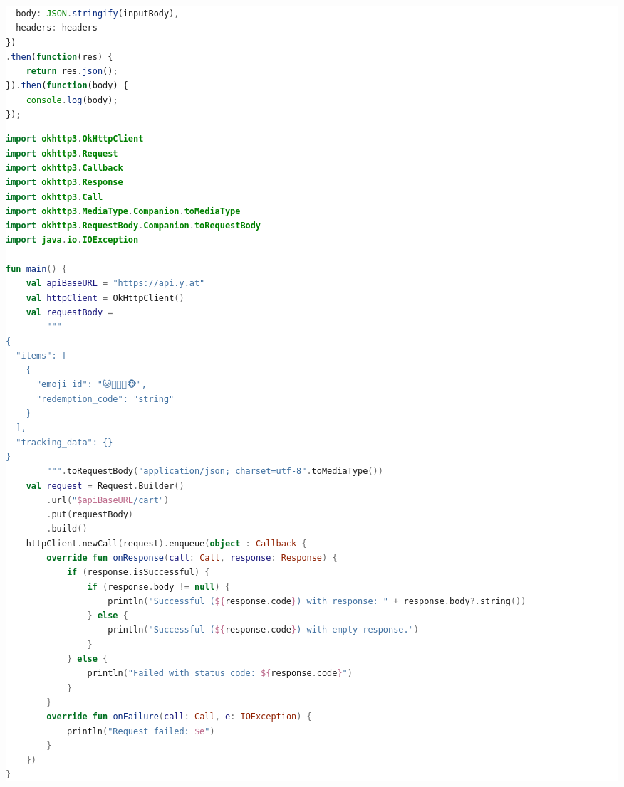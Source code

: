 ```javascript
  body: JSON.stringify(inputBody),
  headers: headers
})
.then(function(res) {
    return res.json();
}).then(function(body) {
    console.log(body);
});
```

</TabItem>

<TabItem value="kotlin">

```kotlin
import okhttp3.OkHttpClient
import okhttp3.Request
import okhttp3.Callback
import okhttp3.Response
import okhttp3.Call
import okhttp3.MediaType.Companion.toMediaType
import okhttp3.RequestBody.Companion.toRequestBody
import java.io.IOException

fun main() {
    val apiBaseURL = "https://api.y.at"
    val httpClient = OkHttpClient()
    val requestBody = 
        """
{
  "items": [
    {
      "emoji_id": "🐱🐉🐋🐴🐵",
      "redemption_code": "string"
    }
  ],
  "tracking_data": {}
}
        """.toRequestBody("application/json; charset=utf-8".toMediaType())
    val request = Request.Builder()
        .url("$apiBaseURL/cart")
        .put(requestBody)
        .build()
    httpClient.newCall(request).enqueue(object : Callback {
        override fun onResponse(call: Call, response: Response) {
            if (response.isSuccessful) {
                if (response.body != null) {
                    println("Successful (${response.code}) with response: " + response.body?.string())
                } else {
                    println("Successful (${response.code}) with empty response.")
                }
            } else {
                println("Failed with status code: ${response.code}")
            }
        }
        override fun onFailure(call: Call, e: IOException) {
            println("Request failed: $e")
        }
    })
}
```
